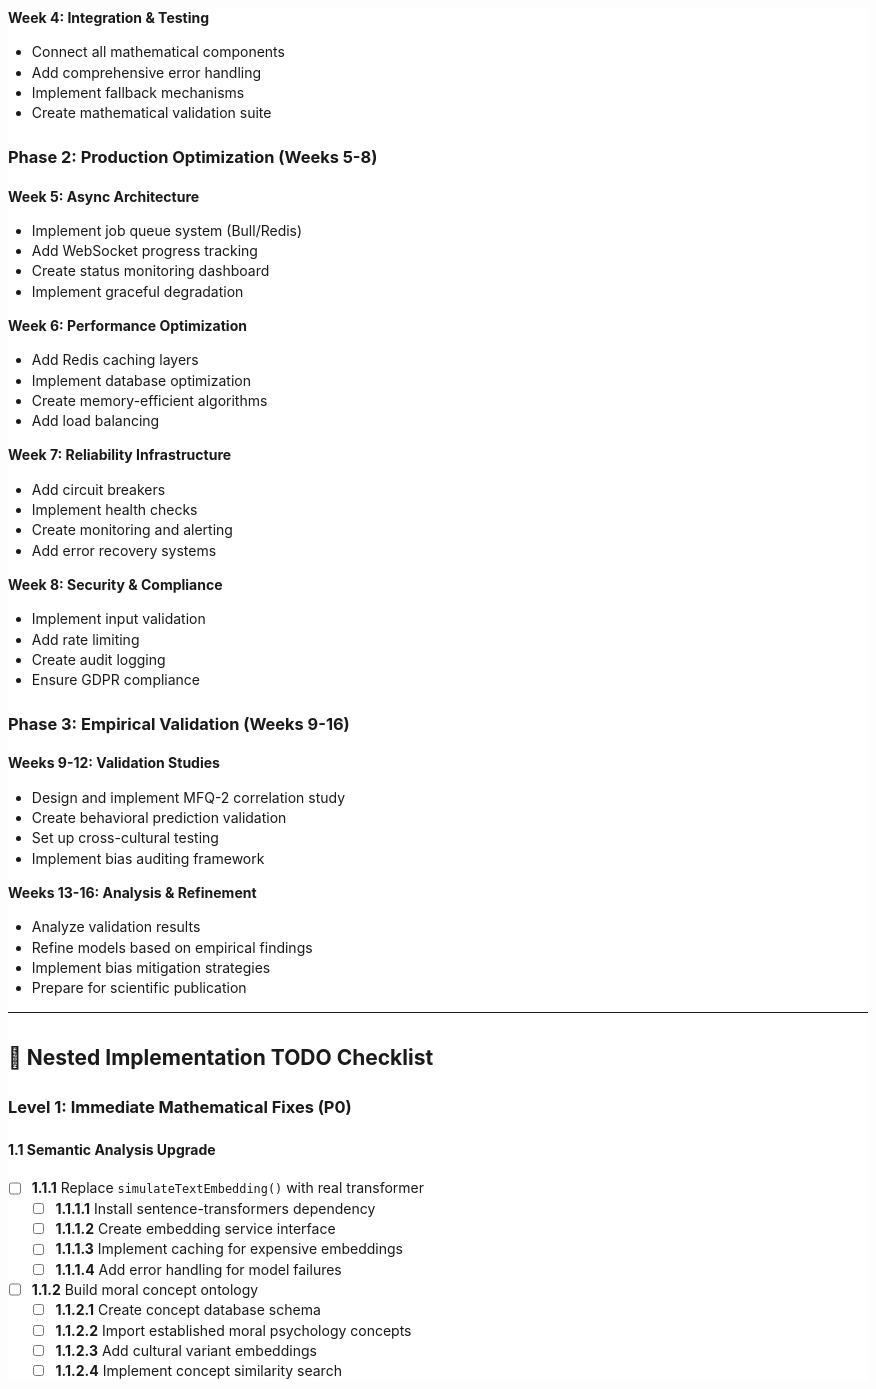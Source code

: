 **Week 4: Integration & Testing**
- Connect all mathematical components
- Add comprehensive error handling
- Implement fallback mechanisms
- Create mathematical validation suite

### **Phase 2: Production Optimization (Weeks 5-8)**

**Week 5: Async Architecture**
- Implement job queue system (Bull/Redis)
- Add WebSocket progress tracking
- Create status monitoring dashboard
- Implement graceful degradation

**Week 6: Performance Optimization**
- Add Redis caching layers
- Implement database optimization
- Create memory-efficient algorithms
- Add load balancing

**Week 7: Reliability Infrastructure**
- Add circuit breakers
- Implement health checks
- Create monitoring and alerting
- Add error recovery systems

**Week 8: Security & Compliance**
- Implement input validation
- Add rate limiting
- Create audit logging
- Ensure GDPR compliance

### **Phase 3: Empirical Validation (Weeks 9-16)**

**Weeks 9-12: Validation Studies**
- Design and implement MFQ-2 correlation study
- Create behavioral prediction validation
- Set up cross-cultural testing
- Implement bias auditing framework

**Weeks 13-16: Analysis & Refinement**
- Analyze validation results
- Refine models based on empirical findings
- Implement bias mitigation strategies
- Prepare for scientific publication

---

## 📝 Nested Implementation TODO Checklist

### **Level 1: Immediate Mathematical Fixes (P0)**

#### **1.1 Semantic Analysis Upgrade**
- [ ] **1.1.1** Replace `simulateTextEmbedding()` with real transformer
  - [ ] **1.1.1.1** Install sentence-transformers dependency
  - [ ] **1.1.1.2** Create embedding service interface
  - [ ] **1.1.1.3** Implement caching for expensive embeddings
  - [ ] **1.1.1.4** Add error handling for model failures
- [ ] **1.1.2** Build moral concept ontology
  - [ ] **1.1.2.1** Create concept database schema
  - [ ] **1.1.2.2** Import established moral psychology concepts
  - [ ] **1.1.2.3** Add cultural variant embeddings
  - [ ] **1.1.2.4** Implement concept similarity search
